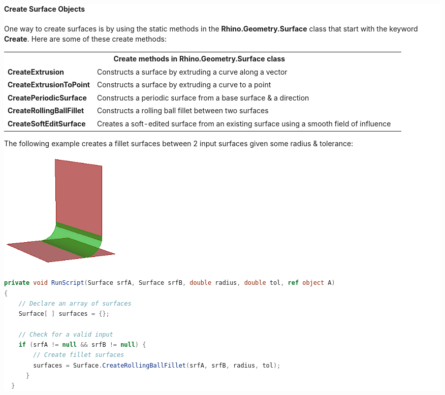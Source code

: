 #### Create Surface Objects

One way to create surfaces is by using the static methods in the **Rhino.Geometry.Surface** class that start with the keyword **Create**. Here are some of these create methods:

<table class="rounded">
  <tr>
    <th colspan="2">Create methods in Rhino.Geometry.Surface class</th>
    <th></th>
  </tr>
  <tr>
    <td><b>CreateExtrusion</b></td>
    <td>Constructs a surface by extruding a curve along a vector</td>
  </tr>
  <tr>
    <td><b>CreateExtrusionToPoint</b></td>
    <td>Constructs a surface by extruding a curve to a point</td>
  </tr>
  <tr>
    <td><b>CreatePeriodicSurface</b></td>
    <td>Constructs a periodic surface from a base surface & a direction</td>
  </tr>
  <tr>
    <td><b>CreateRollingBallFillet</b></td>
    <td>Constructs a rolling ball fillet between two surfaces</td>
  </tr>
  <tr>
    <td><b>CreateSoftEditSurface</b></td>
    <td>Creates a soft-edited surface from an existing surface using a smooth field of influence</td>
  </tr>
 </table>

The following example creates a fillet surfaces between 2 input surfaces given some radius & tolerance:

<img src="fillet_surface.png"  class="float_right" width="225">

```C#
private void RunScript(Surface srfA, Surface srfB, double radius, double tol, ref object A)
{
    // Declare an array of surfaces
    Surface[ ] surfaces = {};

    // Check for a valid input
    if (srfA != null && srfB != null) {
        // Create fillet surfaces
        surfaces = Surface.CreateRollingBallFillet(srfA, srfB, radius, tol);
      }
  }
```